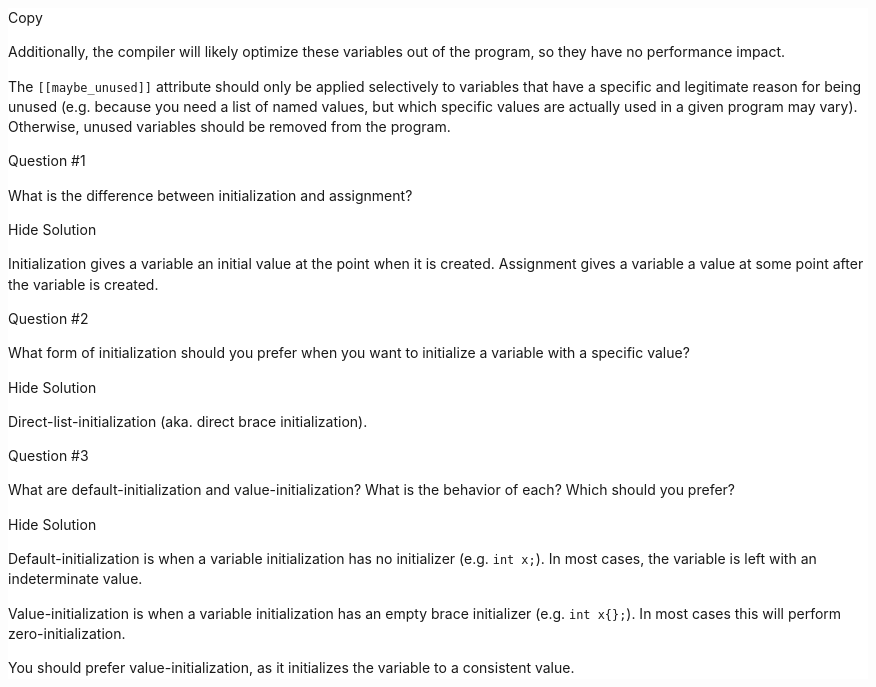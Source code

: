 Copy

Additionally, the compiler will likely optimize these variables out of the program, so they have no performance impact.

The `[[maybe_unused]]` attribute should only be applied selectively to variables that have a specific and legitimate reason for being unused (e.g. because you need a list of named values, but which specific values are actually used in a given program may vary). Otherwise, unused variables should be removed from the program. 

Question #1

What is the difference between initialization and assignment?

Hide Solution

Initialization gives a variable an initial value at the point when it is created. Assignment gives a variable a value at some point after the variable is created.

Question #2

What form of initialization should you prefer when you want to initialize a variable with a specific value?

Hide Solution

Direct-list-initialization (aka. direct brace initialization).

Question #3

What are default-initialization and value-initialization? What is the behavior of each? Which should you prefer?

Hide Solution

Default-initialization is when a variable initialization has no initializer (e.g. `int x;`). In most cases, the variable is left with an indeterminate value.

Value-initialization is when a variable initialization has an empty brace initializer (e.g. `int x{};`). In most cases this will perform zero-initialization.

You should prefer value-initialization, as it initializes the variable to a consistent value.